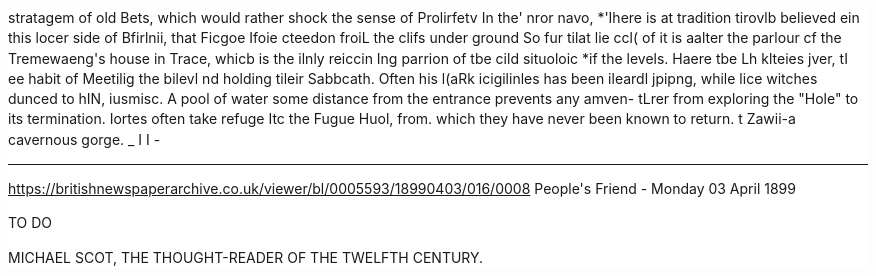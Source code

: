 stratagem of old Bets, which would rather shock the sense of Prolirfetv In the' nror navo, *'Ihere is at tradition tirovlb believed ein this locer side of Bfirlnii, that Ficgoe Ifoie cteedon froiL the clifs under ground So fur tilat lie ccl( of it is aalter the parlour cf the Tremewaeng's house in Trace, whicb is the ilnly reiccin Ing parrion of tbe cild situoloic *if the levels. Haere tbe Lh klteies jver, tI ee habit of Meetilig the bilevl nd holding tileir Sabbcath. Often his l(aRk icigilinles has been ileardl jpipng, while lice witches dunced to hIN, iusmisc. A pool of water some distance from the entrance prevents any amven- tLrer from exploring the "Hole" to its termination. Iortes often take refuge Itc the Fugue Huol, from. which they have never been known to return. t Zawii-a cavernous gorge. _ I I - 

---
https://britishnewspaperarchive.co.uk/viewer/bl/0005593/18990403/016/0008
People's Friend - Monday 03 April 1899

TO DO

MICHAEL SCOT, THE THOUGHT-READER OF THE TWELFTH CENTURY.
